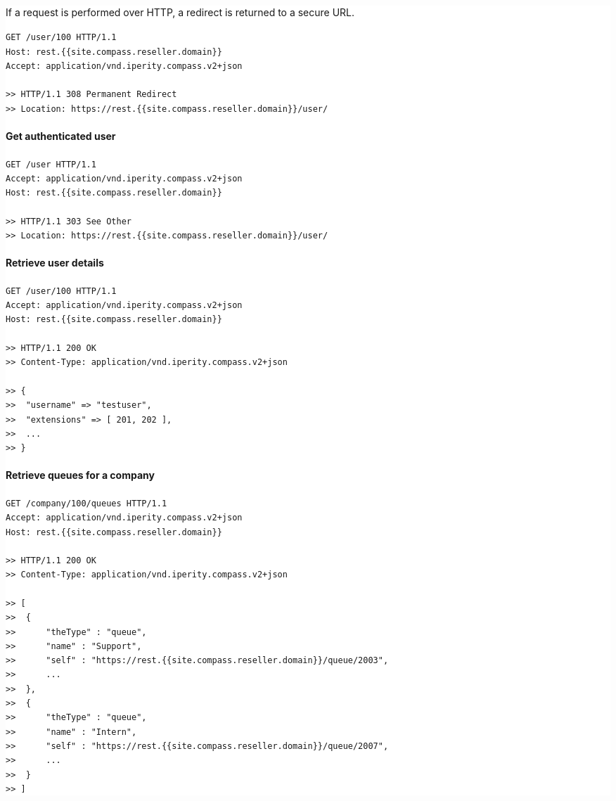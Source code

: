 If a request is performed over HTTP, a redirect is returned to a secure URL.

```
GET /user/100 HTTP/1.1
Host: rest.{{site.compass.reseller.domain}}
Accept: application/vnd.iperity.compass.v2+json

>> HTTP/1.1 308 Permanent Redirect
>> Location: https://rest.{{site.compass.reseller.domain}}/user/
```

#### Get authenticated user

```
GET /user HTTP/1.1
Accept: application/vnd.iperity.compass.v2+json
Host: rest.{{site.compass.reseller.domain}}

>> HTTP/1.1 303 See Other
>> Location: https://rest.{{site.compass.reseller.domain}}/user/
```

#### Retrieve user details

```
GET /user/100 HTTP/1.1
Accept: application/vnd.iperity.compass.v2+json
Host: rest.{{site.compass.reseller.domain}}

>> HTTP/1.1 200 OK
>> Content-Type: application/vnd.iperity.compass.v2+json

>> {
>>  "username" => "testuser",
>>  "extensions" => [ 201, 202 ],
>>  ...
>> }
```

#### Retrieve queues for a company

```
GET /company/100/queues HTTP/1.1
Accept: application/vnd.iperity.compass.v2+json
Host: rest.{{site.compass.reseller.domain}}

>> HTTP/1.1 200 OK
>> Content-Type: application/vnd.iperity.compass.v2+json

>> [
>>  {
>>      "theType" : "queue",
>>      "name" : "Support",
>>      "self" : "https://rest.{{site.compass.reseller.domain}}/queue/2003",
>>      ...
>>  },
>>  {
>>      "theType" : "queue",
>>      "name" : "Intern",
>>      "self" : "https://rest.{{site.compass.reseller.domain}}/queue/2007",
>>      ...
>>  }
>> ]
```
